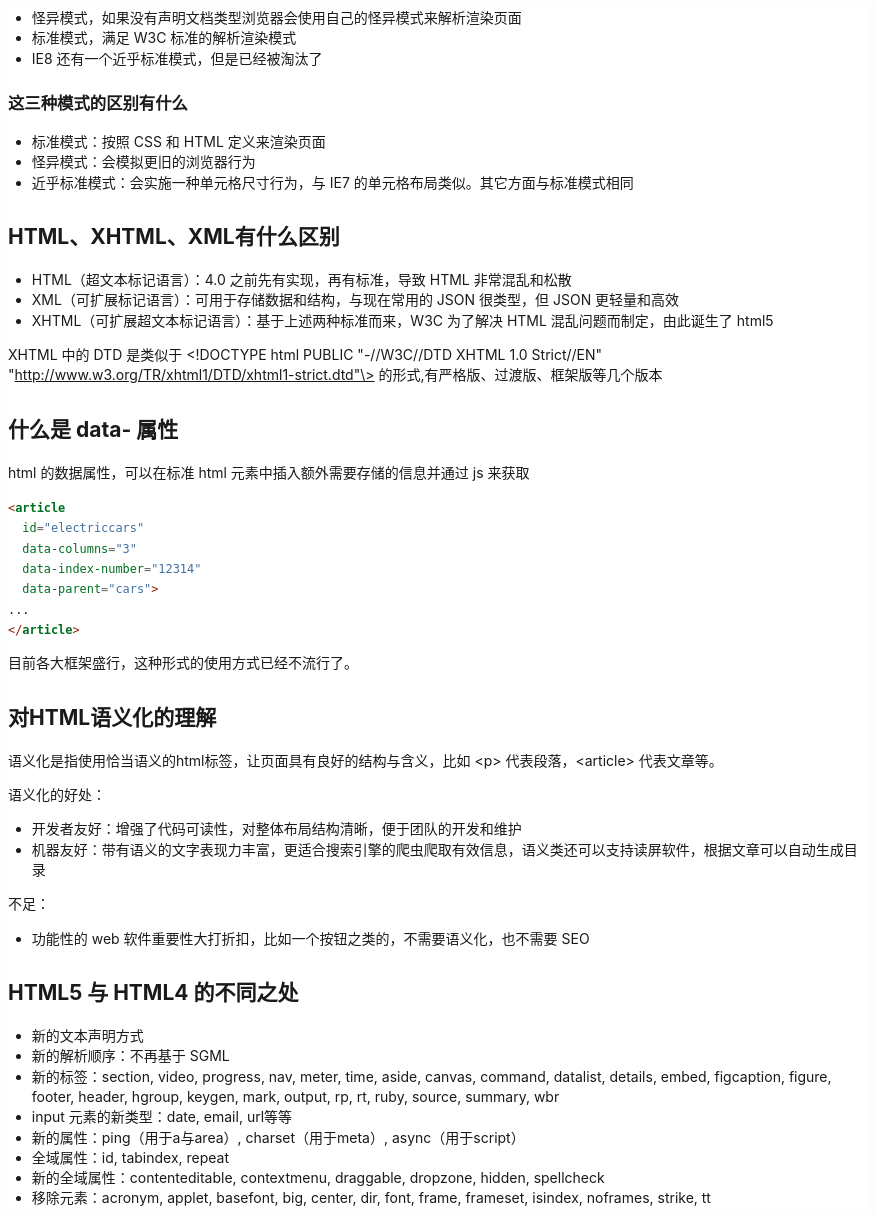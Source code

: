 * 怪异模式，如果没有声明文档类型浏览器会使用自己的怪异模式来解析渲染页面
* 标准模式，满足 W3C 标准的解析渲染模式
* IE8 还有一个近乎标准模式，但是已经被淘汰了

### 这三种模式的区别有什么

* 标准模式：按照 CSS 和 HTML 定义来渲染页面
* 怪异模式：会模拟更旧的浏览器行为
* 近乎标准模式：会实施一种单元格尺寸行为，与 IE7 的单元格布局类似。其它方面与标准模式相同

## HTML、XHTML、XML有什么区别

* HTML（超文本标记语言）：4.0 之前先有实现，再有标准，导致 HTML 非常混乱和松散
* XML（可扩展标记语言）：可用于存储数据和结构，与现在常用的 JSON 很类型，但 JSON 更轻量和高效
* XHTML（可扩展超文本标记语言）：基于上述两种标准而来，W3C 为了解决 HTML 混乱问题而制定，由此诞生了 html5

XHTML 中的 DTD 是类似于 \<!DOCTYPE html PUBLIC "-//W3C//DTD XHTML 1.0 Strict//EN" "http://www.w3.org/TR/xhtml1/DTD/xhtml1-strict.dtd"\> 的形式,有严格版、过渡版、框架版等几个版本

## 什么是 data- 属性

html 的数据属性，可以在标准 html 元素中插入额外需要存储的信息并通过 js 来获取

```html
<article
  id="electriccars"
  data-columns="3"
  data-index-number="12314"
  data-parent="cars">
...
</article>
```

目前各大框架盛行，这种形式的使用方式已经不流行了。

## 对HTML语义化的理解

语义化是指使用恰当语义的html标签，让页面具有良好的结构与含义，比如 \<p\> 代表段落，\<article\> 代表文章等。

语义化的好处：

* 开发者友好：增强了代码可读性，对整体布局结构清晰，便于团队的开发和维护
* 机器友好：带有语义的文字表现力丰富，更适合搜索引擎的爬虫爬取有效信息，语义类还可以支持读屏软件，根据文章可以自动生成目录

不足：

* 功能性的 web 软件重要性大打折扣，比如一个按钮之类的，不需要语义化，也不需要 SEO

## HTML5 与 HTML4 的不同之处

* 新的文本声明方式
* 新的解析顺序：不再基于 SGML
* 新的标签：section, video, progress, nav, meter, time, aside, canvas, command, datalist, details, embed, figcaption, figure, footer, header, hgroup, keygen, mark, output, rp, rt, ruby, source, summary, wbr
* input 元素的新类型：date, email, url等等
* 新的属性：ping（用于a与area）, charset（用于meta）, async（用于script）
* 全域属性：id, tabindex, repeat
* 新的全域属性：contenteditable, contextmenu, draggable, dropzone, hidden, spellcheck
* 移除元素：acronym, applet, basefont, big, center, dir, font, frame, frameset, isindex, noframes, strike, tt
